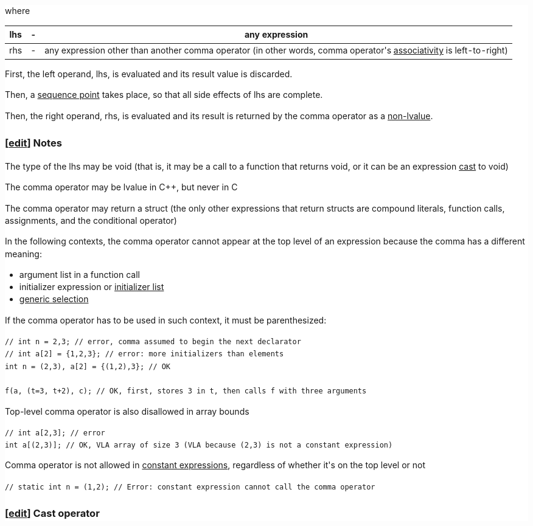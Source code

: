 where 

lhs |  \-  |  any expression   
---|---|---  
rhs |  \-  |  any expression other than another comma operator (in other words, comma operator's [associativity](operator_precedence.html "c/language/operator precedence") is left-to-right)   
  
First, the left operand, lhs, is evaluated and its result value is discarded. 

Then, a [sequence point](eval_order.html "c/language/eval order") takes place, so that all side effects of lhs are complete. 

Then, the right operand, rhs, is evaluated and its result is returned by the comma operator as a [non-lvalue](value_category.html "c/language/value category"). 

### [[edit](https://en.cppreference.com/mwiki/index.php?title=c/language/operator_other&action=edit&section=6 "Edit section: Notes")] Notes

The type of the lhs may be void (that is, it may be a call to a function that returns void, or it can be an expression [cast](cast.html "c/language/cast") to void) 

The comma operator may be lvalue in C++, but never in C 

The comma operator may return a struct (the only other expressions that return structs are compound literals, function calls, assignments, and the conditional operator) 

In the following contexts, the comma operator cannot appear at the top level of an expression because the comma has a different meaning: 

  * argument list in a function call 
  * initializer expression or [initializer list](initialization.html "c/language/initialization")
  * [generic selection](generic.html "c/language/generic")



If the comma operator has to be used in such context, it must be parenthesized: 
    
    
    // int n = 2,3; // error, comma assumed to begin the next declarator
    // int a[2] = {1,2,3}; // error: more initializers than elements
    int n = (2,3), a[2] = {(1,2),3}; // OK
     
    f(a, (t=3, t+2), c); // OK, first, stores 3 in t, then calls f with three arguments

Top-level comma operator is also disallowed in array bounds 
    
    
    // int a[2,3]; // error
    int a[(2,3)]; // OK, VLA array of size 3 (VLA because (2,3) is not a constant expression)

Comma operator is not allowed in [constant expressions](constant_expression.html "c/language/constant expression"), regardless of whether it's on the top level or not 
    
    
    // static int n = (1,2); // Error: constant expression cannot call the comma operator

### [[edit](https://en.cppreference.com/mwiki/index.php?title=c/language/operator_other&action=edit&section=7 "Edit section: Cast operator")] Cast operator
